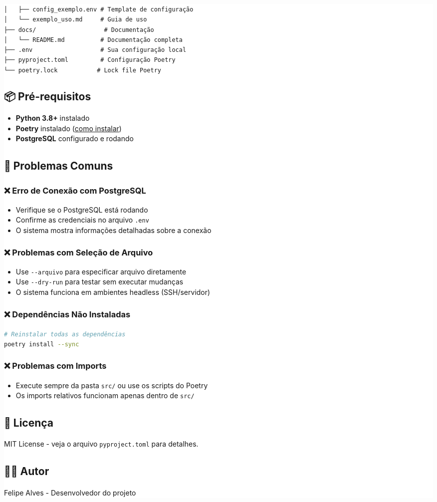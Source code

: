 ```
│   ├── config_exemplo.env # Template de configuração
│   └── exemplo_uso.md     # Guia de uso
├── docs/                   # Documentação
│   └── README.md          # Documentação completa
├── .env                   # Sua configuração local
├── pyproject.toml         # Configuração Poetry
└── poetry.lock           # Lock file Poetry
```

## 📦 Pré-requisitos

- **Python 3.8+** instalado
- **Poetry** instalado ([como instalar](https://python-poetry.org/docs/#installation))
- **PostgreSQL** configurado e rodando

## 🐛 Problemas Comuns

### ❌ Erro de Conexão com PostgreSQL
- Verifique se o PostgreSQL está rodando
- Confirme as credenciais no arquivo `.env`
- O sistema mostra informações detalhadas sobre a conexão

### ❌ Problemas com Seleção de Arquivo
- Use `--arquivo` para especificar arquivo diretamente
- Use `--dry-run` para testar sem executar mudanças
- O sistema funciona em ambientes headless (SSH/servidor)

### ❌ Dependências Não Instaladas
```bash
# Reinstalar todas as dependências
poetry install --sync
```

### ❌ Problemas com Imports
- Execute sempre da pasta `src/` ou use os scripts do Poetry
- Os imports relativos funcionam apenas dentro de `src/`

## 📄 Licença

MIT License - veja o arquivo `pyproject.toml` para detalhes.

## 👨‍💻 Autor

Felipe Alves - Desenvolvedor do projeto
